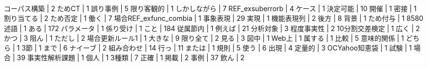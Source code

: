 コーパス構築 | 2
ためCT | 1
誤り事例 | 5
限り客観的 | 1
しかしながら | 7
REF_exsuberrorb | 4
ケース | 1
決定可能 | 10
開催 | 1
密接 | 1
割り当てる | 2
ため否定 | 1
働く | 7
場合REF_exfunc_combia | 1
事象表現 | 29
実現 | 1
機能表現列 | 2
後方 | 8
背景 | 1
ため付与 | 1
8580述語 | 1
ある | 172
パラメータ | 1
係り受け | 1
こと | 184
従属節内 | 1
例えば | 21
分析対象 | 3
程度事実性 | 2
10分割交差検定 | 1
広く | 2
かつ | 3
阻ん | 1
ただし | 2
場合更新ルール1 | 1
大きな | 9
限り全て | 2
見る | 3
図中 | 1
Web上 | 1
属する | 1
比較 | 5
意味的関係 | 1
どちら | 1
3節 | 1
まで | 6
ナイーブ | 2
組み合わせ | 14
行っ | 11
または | 1
規則 | 5
使う | 6
出現 | 4
定量的 | 3
OCYahoo知恵袋 | 1
試験 | 1
場合 | 39
事実性解析課題 | 1
個人 | 1
3種類 | 7
正確 | 1
掲載 | 2
事例 | 37
飲ん | 2